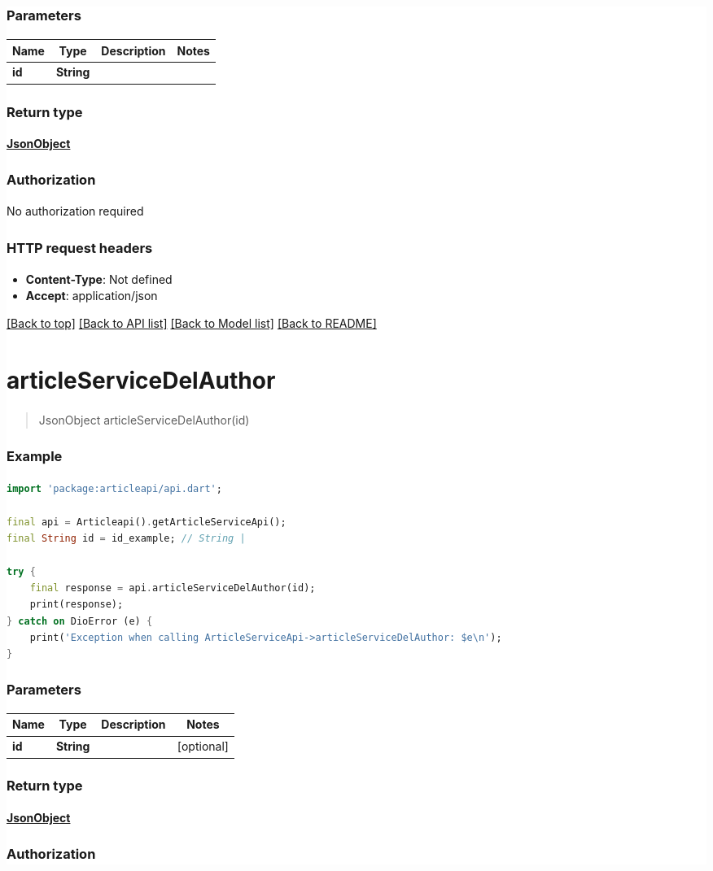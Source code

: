 ### Parameters

Name | Type | Description  | Notes
------------- | ------------- | ------------- | -------------
 **id** | **String**|  | 

### Return type

[**JsonObject**](JsonObject.md)

### Authorization

No authorization required

### HTTP request headers

 - **Content-Type**: Not defined
 - **Accept**: application/json

[[Back to top]](#) [[Back to API list]](../README.md#documentation-for-api-endpoints) [[Back to Model list]](../README.md#documentation-for-models) [[Back to README]](../README.md)

# **articleServiceDelAuthor**
> JsonObject articleServiceDelAuthor(id)



### Example 
```dart
import 'package:articleapi/api.dart';

final api = Articleapi().getArticleServiceApi();
final String id = id_example; // String | 

try { 
    final response = api.articleServiceDelAuthor(id);
    print(response);
} catch on DioError (e) {
    print('Exception when calling ArticleServiceApi->articleServiceDelAuthor: $e\n');
}
```

### Parameters

Name | Type | Description  | Notes
------------- | ------------- | ------------- | -------------
 **id** | **String**|  | [optional] 

### Return type

[**JsonObject**](JsonObject.md)

### Authorization
